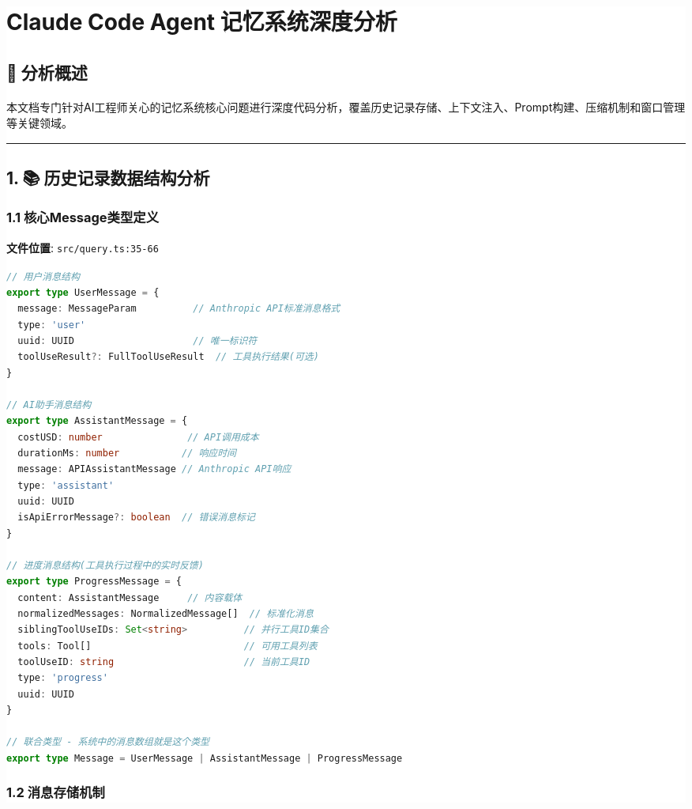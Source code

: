 # Claude Code Agent 记忆系统深度分析

## 🎯 分析概述

本文档专门针对AI工程师关心的记忆系统核心问题进行深度代码分析，覆盖历史记录存储、上下文注入、Prompt构建、压缩机制和窗口管理等关键领域。

---

## 1. 📚 历史记录数据结构分析

### 1.1 核心Message类型定义

**文件位置**: `src/query.ts:35-66`

```typescript
// 用户消息结构
export type UserMessage = {
  message: MessageParam          // Anthropic API标准消息格式
  type: 'user'
  uuid: UUID                     // 唯一标识符
  toolUseResult?: FullToolUseResult  // 工具执行结果(可选)
}

// AI助手消息结构
export type AssistantMessage = {
  costUSD: number               // API调用成本
  durationMs: number           // 响应时间
  message: APIAssistantMessage // Anthropic API响应
  type: 'assistant'
  uuid: UUID
  isApiErrorMessage?: boolean  // 错误消息标记
}

// 进度消息结构(工具执行过程中的实时反馈)
export type ProgressMessage = {
  content: AssistantMessage     // 内容载体
  normalizedMessages: NormalizedMessage[]  // 标准化消息
  siblingToolUseIDs: Set<string>          // 并行工具ID集合
  tools: Tool[]                           // 可用工具列表
  toolUseID: string                       // 当前工具ID
  type: 'progress'
  uuid: UUID
}

// 联合类型 - 系统中的消息数组就是这个类型
export type Message = UserMessage | AssistantMessage | ProgressMessage
```

### 1.2 消息存储机制
